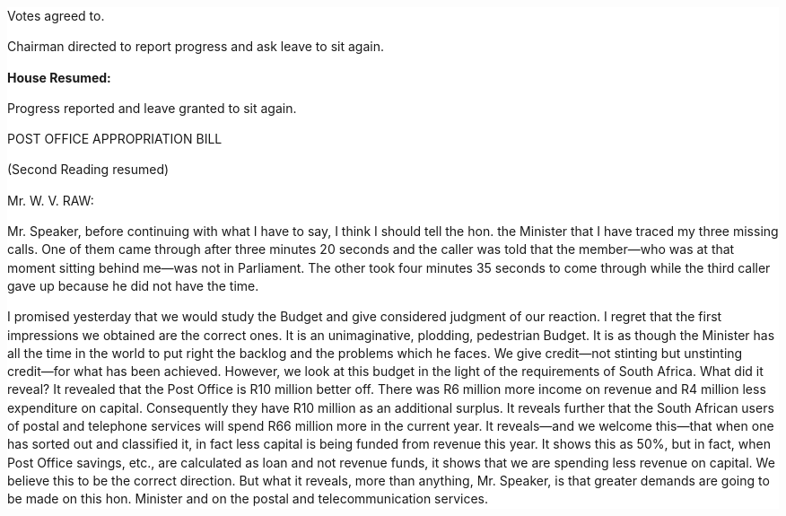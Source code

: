 <p>Votes agreed to.</p>

<p>Chairman directed to report progress and ask leave to sit again.</p>

<p><b>House Resumed:</b></p>

<p>Progress reported and leave granted to sit again.</p>

</speech>

</debateSection>

<debateSection name="#post_office_appropriation_bill">

<heading>POST OFFICE APPROPRIATION BILL</heading>

<summary>(Second Reading resumed)</summary>

<speech by="#raw">

<from>Mr. <person refersTo="hansard_za">W. V. RAW</person>:</from>

<p>Mr. Speaker, before continuing with what I have to say, I think I should tell the hon. the Minister that I have traced my three missing calls. One of them came through after three minutes 20 seconds and the caller was told that the member&#x2014;who was at that moment sitting behind me&#x2014;was not in Parliament. The other took four minutes 35 seconds to come through while the third caller gave up because he did not have the time.</p>

<p>I promised yesterday that we would study the Budget and give considered judgment of our reaction. I regret that the first impressions we obtained are the correct ones. It is an unimaginative, plodding, pedestrian Budget. It is as though the Minister has all the time in the world to put right the backlog and the problems which he faces. We give credit&#x2014;not stinting but unstinting credit&#x2014;for what has been achieved. However, <span class="col_2123-2124" refersTo="page_1076"/>we look at this budget in the light of the requirements of South Africa. What did it reveal? It revealed that the Post Office is R10 million better off. There was R6 million more income on revenue and R4 million less expenditure on capital. Consequently they have R10 million as an additional surplus. It reveals further that the South African users of postal and telephone services will spend R66 million more in the current year. It reveals&#x2014;and we welcome this&#x2014;that when one has sorted out and classified it, in fact less capital is being funded from revenue this year. It shows this as 50%, but in fact, when Post Office savings, etc., are calculated as loan and not revenue funds, it shows that we are spending less revenue on capital. We believe this to be the correct direction. But what it reveals, more than anything, Mr. Speaker, is that greater demands are going to be made on this hon. Minister and on the postal and telecommunication services.</p>
